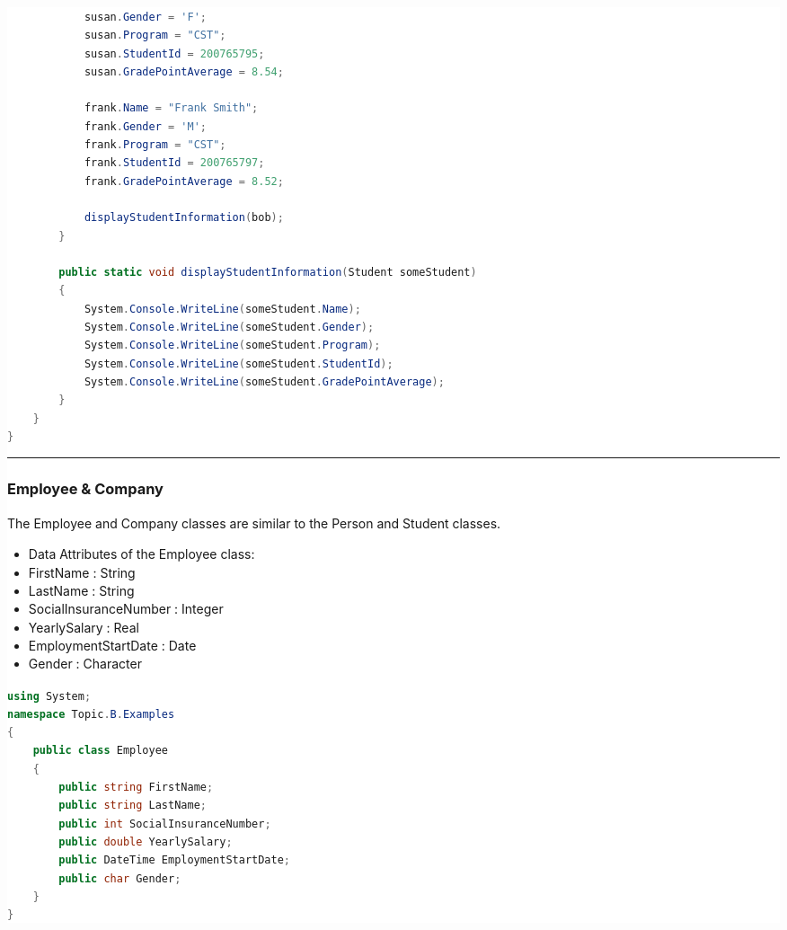 ```csharp
            susan.Gender = 'F';
            susan.Program = "CST";
            susan.StudentId = 200765795;
            susan.GradePointAverage = 8.54;

            frank.Name = "Frank Smith";
            frank.Gender = 'M';
            frank.Program = "CST";
            frank.StudentId = 200765797;
            frank.GradePointAverage = 8.52;

            displayStudentInformation(bob);
        }

        public static void displayStudentInformation(Student someStudent)
        {
            System.Console.WriteLine(someStudent.Name);
            System.Console.WriteLine(someStudent.Gender);
            System.Console.WriteLine(someStudent.Program);
            System.Console.WriteLine(someStudent.StudentId);
            System.Console.WriteLine(someStudent.GradePointAverage);
        }
    }
}
```

---

### Employee & Company

The Employee and Company classes are similar to the Person and Student classes.

*	Data Attributes of the Employee class:
  * FirstName : String
  * LastName : String
  * SocialInsuranceNumber : Integer
  * YearlySalary : Real
  * EmploymentStartDate : Date
  * Gender : Character

```csharp
using System;
namespace Topic.B.Examples
{
    public class Employee
    {
        public string FirstName;
        public string LastName;
        public int SocialInsuranceNumber;
        public double YearlySalary;
        public DateTime EmploymentStartDate;
        public char Gender;
    }
}
```
